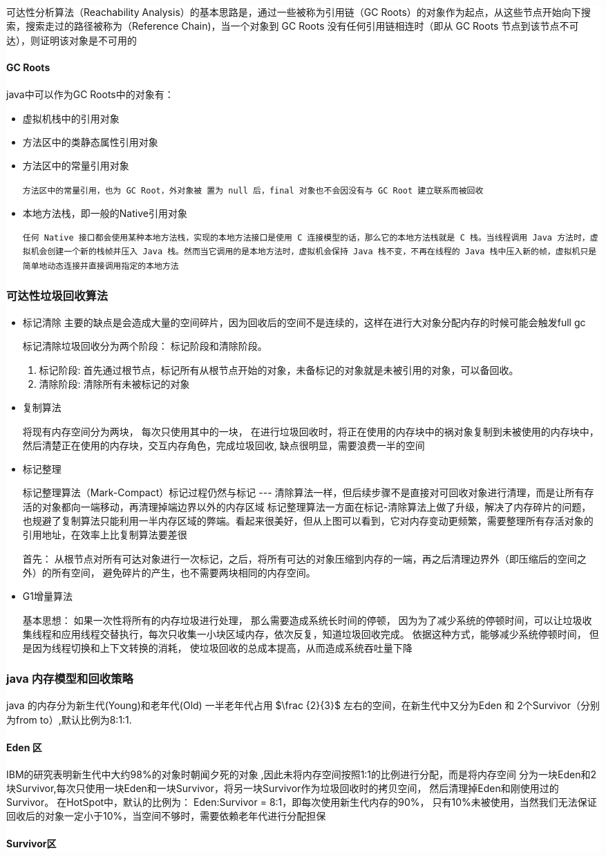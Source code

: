 可达性分析算法（Reachability Analysis）的基本思路是，通过一些被称为引用链（GC Roots）的对象作为起点，从这些节点开始向下搜索，搜索走过的路径被称为（Reference Chain)，当一个对象到 GC Roots 没有任何引用链相连时（即从 GC Roots 节点到该节点不可达），则证明该对象是不可用的

#### GC Roots

java中可以作为GC Roots中的对象有：

- 虚拟机栈中的引用对象
- 方法区中的类静态属性引用对象
- 方法区中的常量引用对象

    ``方法区中的常量引用，也为 GC Root，外对象被 置为 null 后，final 对象也不会因没有与 GC Root 建立联系而被回收``
- 本地方法栈，即一般的Native引用对象

    ``任何 Native 接口都会使用某种本地方法栈，实现的本地方法接口是使用 C 连接模型的话，那么它的本地方法栈就是 C 栈。当线程调用 Java 方法时，虚拟机会创建一个新的栈帧并压入 Java 栈。然而当它调用的是本地方法时，虚拟机会保持 Java 栈不变，不再在线程的 Java 栈中压入新的帧，虚拟机只是简单地动态连接并直接调用指定的本地方法``

### 可达性垃圾回收算法

- 标记清除
   主要的缺点是会造成大量的空间碎片，因为回收后的空间不是连续的，这样在进行大对象分配内存的时候可能会触发full gc

   标记清除垃圾回收分为两个阶段： 标记阶段和清除阶段。
   1. 标记阶段: 首先通过根节点，标记所有从根节点开始的对象，未备标记的对象就是未被引用的对象，可以备回收。
   2. 清除阶段: 清除所有未被标记的对象

- 复制算法

  将现有内存空间分为两块， 每次只使用其中的一块， 在进行垃圾回收时，将正在使用的内存块中的祸对象复制到未被使用的内存块中，然后清楚正在使用的内存块，交互内存角色，完成垃圾回收, 缺点很明显，需要浪费一半的空间

- 标记整理

  标记整理算法（Mark-Compact）标记过程仍然与标记 --- 清除算法一样，但后续步骤不是直接对可回收对象进行清理，而是让所有存活的对象都向一端移动，再清理掉端边界以外的内存区域
  标记整理算法一方面在标记-清除算法上做了升级，解决了内存碎片的问题，也规避了复制算法只能利用一半内存区域的弊端。看起来很美好，但从上图可以看到，它对内存变动更频繁，需要整理所有存活对象的引用地址，在效率上比复制算法要差很

  首先： 从根节点对所有可达对象进行一次标记，之后，将所有可达的对象压缩到内存的一端，再之后清理边界外（即压缩后的空间之外）的所有空间， 避免碎片的产生，也不需要两块相同的内存空间。

- G1增量算法

  基本思想： 如果一次性将所有的内存垃圾进行处理， 那么需要造成系统长时间的停顿， 因为为了减少系统的停顿时间，可以让垃圾收集线程和应用线程交替执行，每次只收集一小块区域内存，依次反复，知道垃圾回收完成。 依据这种方式，能够减少系统停顿时间， 但是因为线程切换和上下文转换的消耗， 使垃圾回收的总成本提高，从而造成系统吞吐量下降

### java 内存模型和回收策略

java 的内存分为新生代(Young)和老年代(Old) 一半老年代占用 $\frac {2}{3}$ 左右的空间，在新生代中又分为Eden 和 2个Survivor（分别为from to）,默认比例为8:1:1.

#### Eden 区

  IBM的研究表明新生代中大约98%的对象时朝闻夕死的对象 ,因此未将内存空间按照1:1的比例进行分配，而是将内存空间
分为一块Eden和2块Survivor,每次只使用一块Eden和一块Survivor，将另一块Survivor作为垃圾回收时的拷贝空间，
然后清理掉Eden和刚使用过的Survivor。 在HotSpot中，默认的比例为： Eden:Survivor = 8:1，即每次使用新生代内存的90%，
只有10%未被使用，当然我们无法保证回收后的对象一定小于10%，当空间不够时，需要依赖老年代进行分配担保

#### Survivor区
